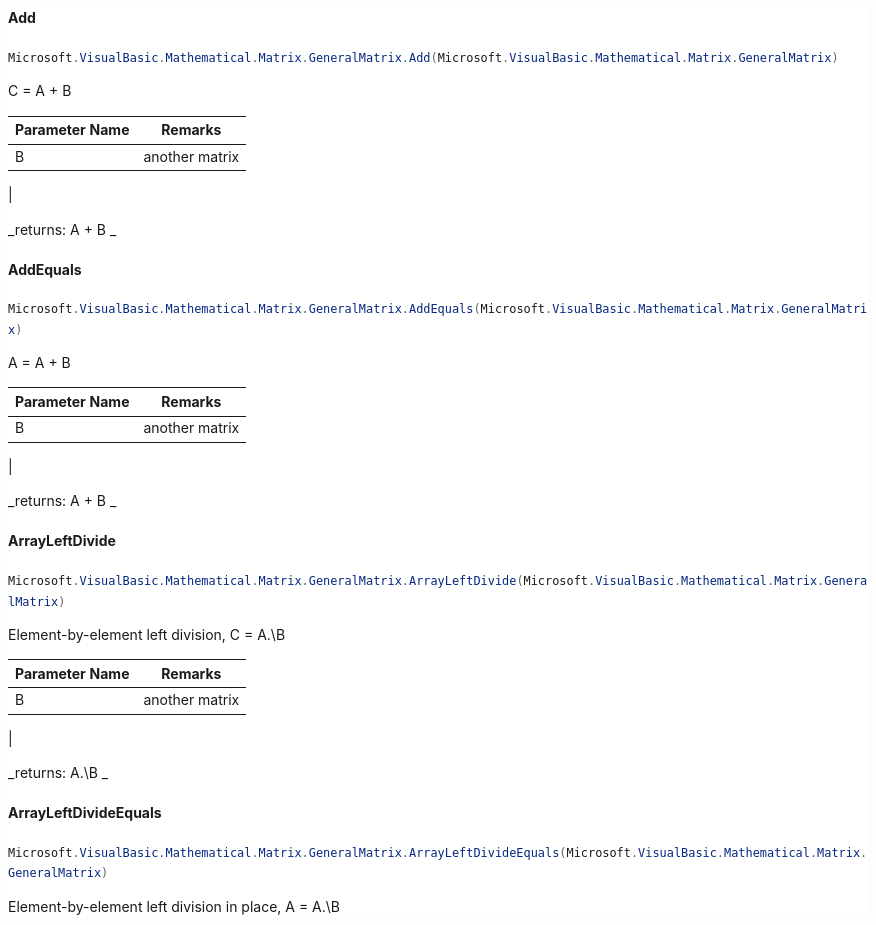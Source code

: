 
#### Add
```csharp
Microsoft.VisualBasic.Mathematical.Matrix.GeneralMatrix.Add(Microsoft.VisualBasic.Mathematical.Matrix.GeneralMatrix)
```
C = A + B

|Parameter Name|Remarks|
|--------------|-------|
|B|   another matrix
 |


_returns:      A + B
 _

#### AddEquals
```csharp
Microsoft.VisualBasic.Mathematical.Matrix.GeneralMatrix.AddEquals(Microsoft.VisualBasic.Mathematical.Matrix.GeneralMatrix)
```
A = A + B

|Parameter Name|Remarks|
|--------------|-------|
|B|   another matrix
 |


_returns:      A + B
 _

#### ArrayLeftDivide
```csharp
Microsoft.VisualBasic.Mathematical.Matrix.GeneralMatrix.ArrayLeftDivide(Microsoft.VisualBasic.Mathematical.Matrix.GeneralMatrix)
```
Element-by-element left division, C = A.\B

|Parameter Name|Remarks|
|--------------|-------|
|B|   another matrix
 |


_returns:      A.\B
 _

#### ArrayLeftDivideEquals
```csharp
Microsoft.VisualBasic.Mathematical.Matrix.GeneralMatrix.ArrayLeftDivideEquals(Microsoft.VisualBasic.Mathematical.Matrix.GeneralMatrix)
```
Element-by-element left division in place, A = A.\B

